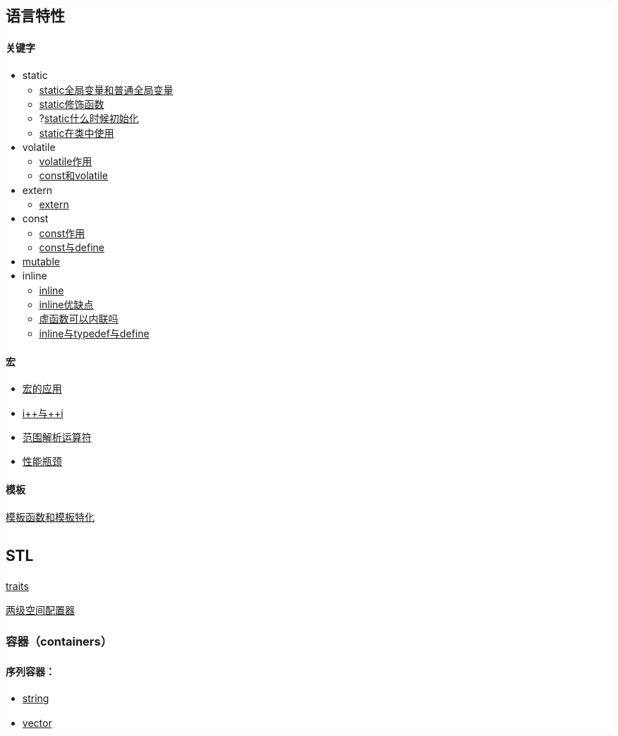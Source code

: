 ## 语言特性

#### 关键字

* static 
  * [static全局变量和普通全局变量](static全局变量和普通全局变量.md)
  * [static修饰函数](static修饰函数.md)
  * ?[static什么时候初始化](static什么时候初始化.md)
  * [static在类中使用](static在类中使用.md)
* volatile
  * [volatile作用](volatile作用.md)
  * [const和volatile](const和volatile.md)
* extern
  * [extern](extern.md)
* const
  * [const作用](const作用.md)
  * [const与define](const与define.md)
* [mutable](mutable.md)
* inline
  * [inline](inline.md)
  * [inline优缺点](inline优缺点.md)
  * [虚函数可以内联吗](虚函数可以内联吗.md)
  * [inline与typedef与define](inline与typedef与define.md)



#### 宏

* [宏的应用](宏的应用.md)



* [i++与++i](i++与++i.md)
* [范围解析运算符](范围解析运算符.md)
* [性能瓶颈](性能瓶颈.md)



#### 模板

[模板函数和模板特化](模板函数和模板特化.md)

## STL

[traits](traits.md)

[两级空间配置器](两级空间配置器.md)

### 容器（containers）

#### **序列容器：**

* [string](interview/interview-master/面试/CPP语言相关/STL/容器containers/string/string.md)

* [vector](vector.md)
